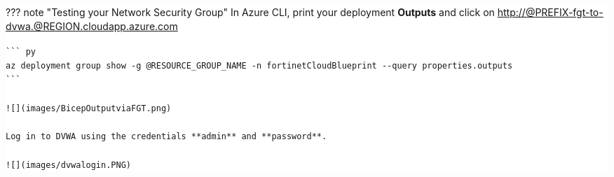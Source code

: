 ??? note "Testing your Network Security Group"
    In Azure CLI, print your deployment **Outputs** and click on <a href="http://@PREFIX-fgt-to-dvwa.@REGION.cloudapp.azure.com" target="_blank">http://@PREFIX-fgt-to-dvwa.@REGION.cloudapp.azure.com</a>

    ``` py
    az deployment group show -g @RESOURCE_GROUP_NAME -n fortinetCloudBlueprint --query properties.outputs
    ```

    ![](images/BicepOutputviaFGT.png)

    Log in to DVWA using the credentials **admin** and **password**.

    ![](images/dvwalogin.PNG)
